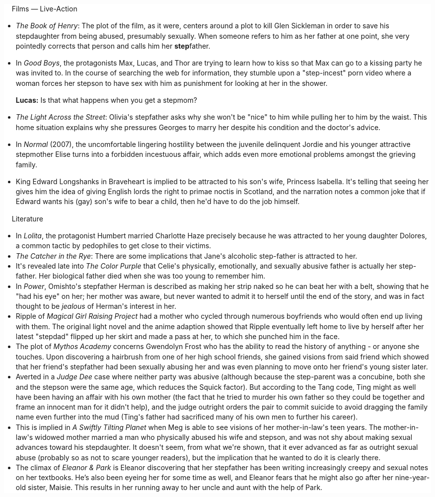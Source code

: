     Films — Live-Action 

-   _The Book of Henry_: The plot of the film, as it were, centers around a plot to kill Glen Sickleman in order to save his stepdaughter from being abused, presumably sexually. When someone refers to him as her father at one point, she very pointedly corrects that person and calls him her **step**father.
-   In _Good Boys_, the protagonists Max, Lucas, and Thor are trying to learn how to kiss so that Max can go to a kissing party he was invited to. In the course of searching the web for information, they stumble upon a "step-incest" porn video where a woman forces her stepson to have sex with him as punishment for looking at her in the shower.
    
    **Lucas:** Is that what happens when you get a stepmom?
    
-   _The Light Across the Street_: Olivia's stepfather asks why she won't be "nice" to him while pulling her to him by the waist. This home situation explains why she pressures Georges to marry her despite his condition and the doctor's advice.
-   In _Normal_ (2007), the uncomfortable lingering hostility between the juvenile delinquent Jordie and his younger attractive stepmother Elise turns into a forbidden incestuous affair, which adds even more emotional problems amongst the grieving family.
-   King Edward Longshanks in Braveheart is implied to be attracted to his son's wife, Princess Isabella. It's telling that seeing her gives him the idea of giving English lords the right to primae noctis in Scotland, and the narration notes a common joke that if Edward wants his (gay) son's wife to bear a child, then he'd have to do the job himself.

    Literature 

-   In _Lolita_, the protagonist Humbert married Charlotte Haze precisely because he was attracted to her young daughter Dolores, a common tactic by pedophiles to get close to their victims.
-   _The Catcher in the Rye_: There are some implications that Jane's alcoholic step-father is attracted to her.
-   It's revealed late into _The Color Purple_ that Celie's physically, emotionally, and sexually abusive father is actually her step-father. Her biological father died when she was too young to remember him.
-   In _Power_, Omishto's stepfather Herman is described as making her strip naked so he can beat her with a belt, showing that he "had his eye" on her; her mother was aware, but never wanted to admit it to herself until the end of the story, and was in fact thought to be _jealous_ of Herman's interest in her.
-   Ripple of _Magical Girl Raising Project_ had a mother who cycled through numerous boyfriends who would often end up living with them. The original light novel and the anime adaption showed that Ripple eventually left home to live by herself after her latest "stepdad" flipped up her skirt and made a pass at her, to which she punched him in the face.
-   The plot of _Mythos Academy_ concerns Gwendolyn Frost who has the ability to read the history of anything - or anyone she touches. Upon discovering a hairbrush from one of her high school friends, she gained visions from said friend which showed that her friend's stepfather had been sexually abusing her and was even planning to move onto her friend's young sister later.
-   Averted in a _Judge Dee_ case where neither party was abusive (although because the step-parent was a concubine, both she and the stepson were the same age, which reduces the Squick factor). But according to the Tang code, Ting might as well have been having an affair with his own mother (the fact that he tried to murder his own father so they could be together and frame an innocent man for it didn't help), and the judge outright orders the pair to commit suicide to avoid dragging the family name even further into the mud (Ting's father had sacrificed many of his own men to further his career).
-   This is implied in _A Swiftly Tilting Planet_ when Meg is able to see visions of her mother-in-law's teen years. The mother-in-law's widowed mother married a man who physically abused his wife and stepson, and was not shy about making sexual advances toward his stepdaughter. It doesn't seem, from what we're shown, that it ever advanced as far as outright sexual abuse (probably so as not to scare younger readers), but the implication that he wanted to do it is clearly there.
-   The climax of _Eleanor & Park_ is Eleanor discovering that her stepfather has been writing increasingly creepy and sexual notes on her textbooks. He’s also been eyeing her for some time as well, and Eleanor fears that he might also go after her nine-year-old sister, Maisie. This results in her running away to her uncle and aunt with the help of Park.